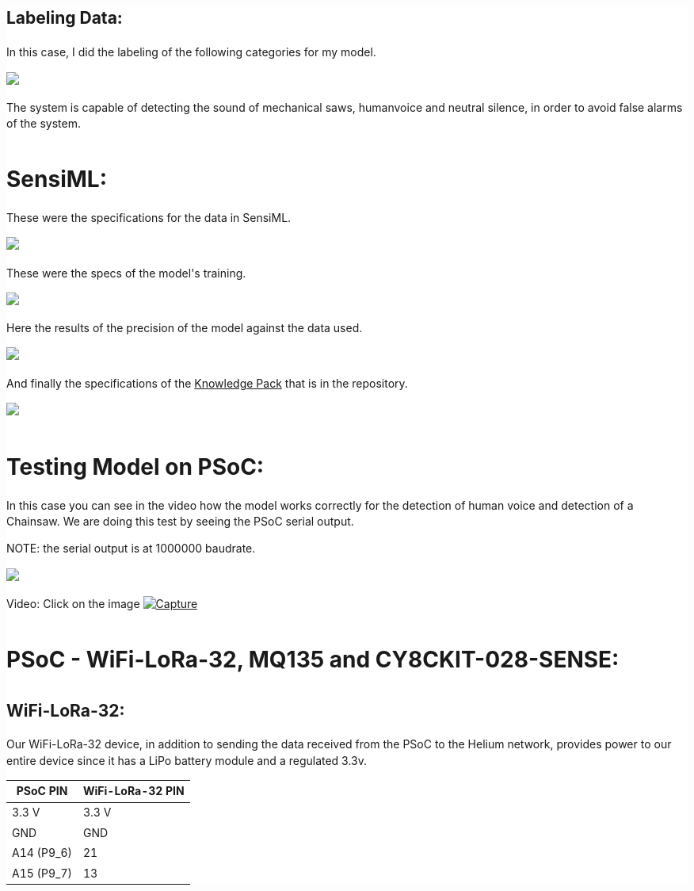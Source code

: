 ## Labeling Data:

In this case, I did the labeling of the following categories for my model.

<img src="https://i.ibb.co/ZMLTgZs/image.png">

The system is capable of detecting the sound of mechanical saws, humanvoice and neutral silence, in order to avoid false alarms of the system.

# SensiML:

These were the specifications for the data in SensiML.

<img src="https://i.ibb.co/YdJmQ91/image.png">

These were the specs of the model's training.

<img src="https://i.ibb.co/TkT5sCx/image.png">

Here the results of the precision of the model against the data used.

<img src="https://i.ibb.co/BHDTwR0/image.png"> 

And finally the specifications of the [Knowledge Pack](Knowledge_Pack.zip) that is in the repository.

<img src="https://i.ibb.co/09NTs9z/image.png">

# Testing Model on PSoC:

In this case you can see in the video how the model works correctly for the detection of human voice and detection of a Chainsaw. We are doing this test by seeing the PSoC serial output.

NOTE: the serial output is at 1000000 baudrate.

<img src="https://i.ibb.co/8myQqLQ/image.png">

Video: Click on the image
[![Capture](https://i.ibb.co/4RrNrgx/logo.png)](https://youtu.be/zllu2-R3VS4)

# PSoC - WiFi-LoRa-32, MQ135 and CY8CKIT-028-SENSE:

## WiFi-LoRa-32:
Our WiFi-LoRa-32 device, in addition to sending the data received from the PSoC to the Helium network, provides power to our entire device since it has a LiPo battery module and a regulated 3.3v.

| PSoC PIN   | WiFi-LoRa-32 PIN |
|------------|------------------|
| 3.3 V      | 3.3 V            |
| GND        | GND              |
| A14 (P9_6) | 21               |
| A15 (P9_7) | 13               |

